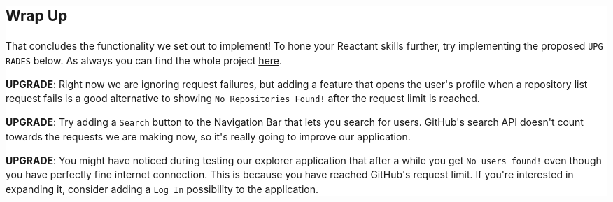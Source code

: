 ## Wrap Up
That concludes the functionality we set out to implement! To hone your Reactant skills further, try implementing the proposed `UPGRADES` below. As always you can find the whole project [here][project-url].

**UPGRADE**: Right now we are ignoring request failures, but adding a feature that opens the user's profile when a repository list request fails is a good alternative to showing `No Repositories Found!` after the request limit is reached.

**UPGRADE**: Try adding a `Search` button to the Navigation Bar that lets you search for users. GitHub's search API doesn't count towards the requests we are making now, so it's really going to improve our application.

**UPGRADE**: You might have noticed during testing our explorer application that after a while you get `No users found!` even though you have perfectly fine internet connection. This is because you have reached GitHub's request limit. If you're interested in expanding it, consider adding a `Log In` possibility to the application.


[project-url]: https://github.com/MatyasKriz/git-explorer
[reactant-CLI]: https://github.com/Brightify/ReactantCLI
[fetcher]: https://github.com/Brightify/Fetcher
[what-are-dtos]: https://en.wikipedia.org/wiki/Data_transfer_object
[table-view]: ../../parts/tableview.md
[troubleshooting]: ../../getting-started/troubleshooting.md